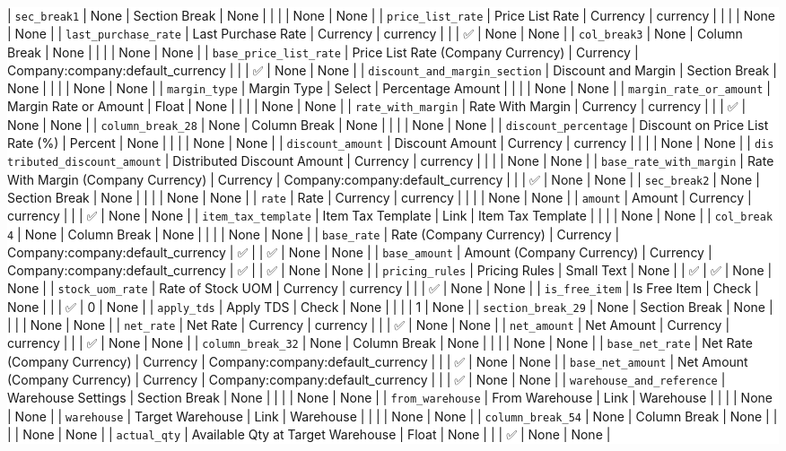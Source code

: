| `sec_break1` | None | Section Break | None |  |  |  | None | None |
| `price_list_rate` | Price List Rate | Currency | currency |  |  |  | None | None |
| `last_purchase_rate` | Last Purchase Rate | Currency | currency |  |  | ✅ | None | None |
| `col_break3` | None | Column Break | None |  |  |  | None | None |
| `base_price_list_rate` | Price List Rate (Company Currency) | Currency | Company:company:default_currency |  |  | ✅ | None | None |
| `discount_and_margin_section` | Discount and Margin | Section Break | None |  |  |  | None | None |
| `margin_type` | Margin Type | Select | 
Percentage
Amount |  |  |  | None | None |
| `margin_rate_or_amount` | Margin Rate or Amount | Float | None |  |  |  | None | None |
| `rate_with_margin` | Rate With Margin | Currency | currency |  |  | ✅ | None | None |
| `column_break_28` | None | Column Break | None |  |  |  | None | None |
| `discount_percentage` | Discount on Price List Rate (%) | Percent | None |  |  |  | None | None |
| `discount_amount` | Discount Amount | Currency | currency |  |  |  | None | None |
| `distributed_discount_amount` | Distributed Discount Amount | Currency | currency |  |  |  | None | None |
| `base_rate_with_margin` | Rate With Margin (Company Currency) | Currency | Company:company:default_currency |  |  | ✅ | None | None |
| `sec_break2` | None | Section Break | None |  |  |  | None | None |
| `rate` | Rate | Currency | currency |  |  |  | None | None |
| `amount` | Amount | Currency | currency |  |  | ✅ | None | None |
| `item_tax_template` | Item Tax Template | Link | Item Tax Template |  |  |  | None | None |
| `col_break4` | None | Column Break | None |  |  |  | None | None |
| `base_rate` | Rate (Company Currency) | Currency | Company:company:default_currency | ✅ |  | ✅ | None | None |
| `base_amount` | Amount (Company Currency) | Currency | Company:company:default_currency | ✅ |  | ✅ | None | None |
| `pricing_rules` | Pricing Rules | Small Text | None |  | ✅ | ✅ | None | None |
| `stock_uom_rate` | Rate of Stock UOM | Currency | currency |  |  | ✅ | None | None |
| `is_free_item` | Is Free Item | Check | None |  |  | ✅ | 0 | None |
| `apply_tds` | Apply TDS | Check | None |  |  |  | 1 | None |
| `section_break_29` | None | Section Break | None |  |  |  | None | None |
| `net_rate` | Net Rate | Currency | currency |  |  | ✅ | None | None |
| `net_amount` | Net Amount | Currency | currency |  |  | ✅ | None | None |
| `column_break_32` | None | Column Break | None |  |  |  | None | None |
| `base_net_rate` | Net Rate (Company Currency) | Currency | Company:company:default_currency |  |  | ✅ | None | None |
| `base_net_amount` | Net Amount (Company Currency) | Currency | Company:company:default_currency |  |  | ✅ | None | None |
| `warehouse_and_reference` | Warehouse Settings | Section Break | None |  |  |  | None | None |
| `from_warehouse` | From Warehouse | Link | Warehouse |  |  |  | None | None |
| `warehouse` | Target Warehouse | Link | Warehouse |  |  |  | None | None |
| `column_break_54` | None | Column Break | None |  |  |  | None | None |
| `actual_qty` | Available Qty at Target Warehouse | Float | None |  |  | ✅ | None | None |